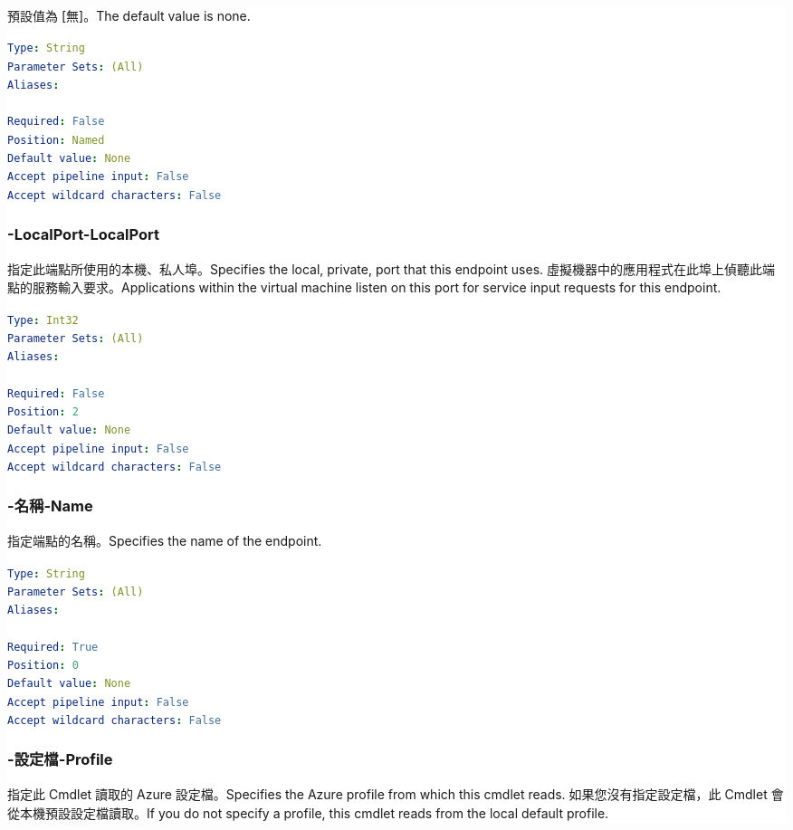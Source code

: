 <span data-ttu-id="545bf-144">預設值為 [無]。</span><span class="sxs-lookup"><span data-stu-id="545bf-144">The default value is none.</span></span>

```yaml
Type: String
Parameter Sets: (All)
Aliases: 

Required: False
Position: Named
Default value: None
Accept pipeline input: False
Accept wildcard characters: False
```

### <span data-ttu-id="545bf-145">-LocalPort</span><span class="sxs-lookup"><span data-stu-id="545bf-145">-LocalPort</span></span>
<span data-ttu-id="545bf-146">指定此端點所使用的本機、私人埠。</span><span class="sxs-lookup"><span data-stu-id="545bf-146">Specifies the local, private, port that this endpoint uses.</span></span>
<span data-ttu-id="545bf-147">虛擬機器中的應用程式在此埠上偵聽此端點的服務輸入要求。</span><span class="sxs-lookup"><span data-stu-id="545bf-147">Applications within the virtual machine listen on this port for service input requests for this endpoint.</span></span>

```yaml
Type: Int32
Parameter Sets: (All)
Aliases: 

Required: False
Position: 2
Default value: None
Accept pipeline input: False
Accept wildcard characters: False
```

### <span data-ttu-id="545bf-148">-名稱</span><span class="sxs-lookup"><span data-stu-id="545bf-148">-Name</span></span>
<span data-ttu-id="545bf-149">指定端點的名稱。</span><span class="sxs-lookup"><span data-stu-id="545bf-149">Specifies the name of the endpoint.</span></span>

```yaml
Type: String
Parameter Sets: (All)
Aliases: 

Required: True
Position: 0
Default value: None
Accept pipeline input: False
Accept wildcard characters: False
```

### <span data-ttu-id="545bf-150">-設定檔</span><span class="sxs-lookup"><span data-stu-id="545bf-150">-Profile</span></span>
<span data-ttu-id="545bf-151">指定此 Cmdlet 讀取的 Azure 設定檔。</span><span class="sxs-lookup"><span data-stu-id="545bf-151">Specifies the Azure profile from which this cmdlet reads.</span></span>
<span data-ttu-id="545bf-152">如果您沒有指定設定檔，此 Cmdlet 會從本機預設設定檔讀取。</span><span class="sxs-lookup"><span data-stu-id="545bf-152">If you do not specify a profile, this cmdlet reads from the local default profile.</span></span>
